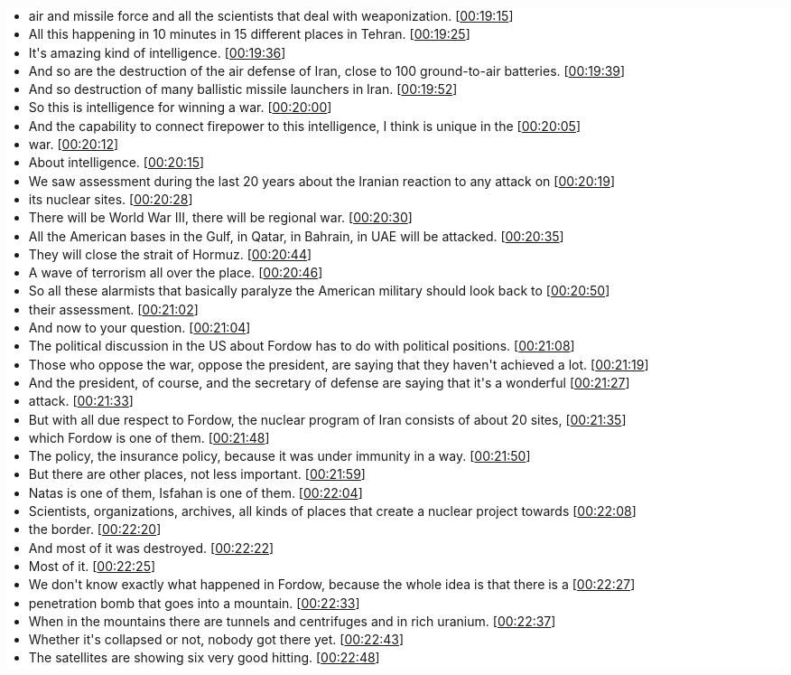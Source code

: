 *  air and missile force and all the scientists that deal with weaponization. [[00:19:15](https://www.youtube.com/watch?v=lXPIejYhmQI&t=1155.92s)]
*  All this happening in 10 minutes in 15 different places in Tehran. [[00:19:25](https://www.youtube.com/watch?v=lXPIejYhmQI&t=1165.88s)]
*  It's amazing kind of intelligence. [[00:19:36](https://www.youtube.com/watch?v=lXPIejYhmQI&t=1176.3400000000001s)]
*  And so are the destruction of the air defense of Iran, close to 100 ground-to-air batteries. [[00:19:39](https://www.youtube.com/watch?v=lXPIejYhmQI&t=1179.3200000000002s)]
*  And so destruction of many ballistic missile launchers in Iran. [[00:19:52](https://www.youtube.com/watch?v=lXPIejYhmQI&t=1192.58s)]
*  So this is intelligence for winning a war. [[00:20:00](https://www.youtube.com/watch?v=lXPIejYhmQI&t=1200.1s)]
*  And the capability to connect firepower to this intelligence, I think is unique in the [[00:20:05](https://www.youtube.com/watch?v=lXPIejYhmQI&t=1205.6399999999999s)]
*  war. [[00:20:12](https://www.youtube.com/watch?v=lXPIejYhmQI&t=1212.54s)]
*  About intelligence. [[00:20:15](https://www.youtube.com/watch?v=lXPIejYhmQI&t=1215.88s)]
*  We saw assessment during the last 20 years about the Iranian reaction to any attack on [[00:20:19](https://www.youtube.com/watch?v=lXPIejYhmQI&t=1219.44s)]
*  its nuclear sites. [[00:20:28](https://www.youtube.com/watch?v=lXPIejYhmQI&t=1228.54s)]
*  There will be World War III, there will be regional war. [[00:20:30](https://www.youtube.com/watch?v=lXPIejYhmQI&t=1230.98s)]
*  All the American bases in the Gulf, in Qatar, in Bahrain, in UAE will be attacked. [[00:20:35](https://www.youtube.com/watch?v=lXPIejYhmQI&t=1235.26s)]
*  They will close the strait of Hormuz. [[00:20:44](https://www.youtube.com/watch?v=lXPIejYhmQI&t=1244.5s)]
*  A wave of terrorism all over the place. [[00:20:46](https://www.youtube.com/watch?v=lXPIejYhmQI&t=1246.84s)]
*  So all these alarmists that basically paralyze the American military should look back to [[00:20:50](https://www.youtube.com/watch?v=lXPIejYhmQI&t=1250.92s)]
*  their assessment. [[00:21:02](https://www.youtube.com/watch?v=lXPIejYhmQI&t=1262.08s)]
*  And now to your question. [[00:21:04](https://www.youtube.com/watch?v=lXPIejYhmQI&t=1264.7s)]
*  The political discussion in the US about Fordow has to do with political positions. [[00:21:08](https://www.youtube.com/watch?v=lXPIejYhmQI&t=1268.3999999999999s)]
*  Those who oppose the war, oppose the president, are saying that they haven't achieved a lot. [[00:21:19](https://www.youtube.com/watch?v=lXPIejYhmQI&t=1279.3999999999999s)]
*  And the president, of course, and the secretary of defense are saying that it's a wonderful [[00:21:27](https://www.youtube.com/watch?v=lXPIejYhmQI&t=1287.04s)]
*  attack. [[00:21:33](https://www.youtube.com/watch?v=lXPIejYhmQI&t=1293.24s)]
*  But with all due respect to Fordow, the nuclear program of Iran consists of about 20 sites, [[00:21:35](https://www.youtube.com/watch?v=lXPIejYhmQI&t=1295.9199999999998s)]
*  which Fordow is one of them. [[00:21:48](https://www.youtube.com/watch?v=lXPIejYhmQI&t=1308.1999999999998s)]
*  The policy, the insurance policy, because it was under immunity in a way. [[00:21:50](https://www.youtube.com/watch?v=lXPIejYhmQI&t=1310.4799999999998s)]
*  But there are other places, not less important. [[00:21:59](https://www.youtube.com/watch?v=lXPIejYhmQI&t=1319.9199999999998s)]
*  Natas is one of them, Isfahan is one of them. [[00:22:04](https://www.youtube.com/watch?v=lXPIejYhmQI&t=1324.4s)]
*  Scientists, organizations, archives, all kinds of places that create a nuclear project towards [[00:22:08](https://www.youtube.com/watch?v=lXPIejYhmQI&t=1328.4s)]
*  the border. [[00:22:20](https://www.youtube.com/watch?v=lXPIejYhmQI&t=1340.04s)]
*  And most of it was destroyed. [[00:22:22](https://www.youtube.com/watch?v=lXPIejYhmQI&t=1342.32s)]
*  Most of it. [[00:22:25](https://www.youtube.com/watch?v=lXPIejYhmQI&t=1345.76s)]
*  We don't know exactly what happened in Fordow, because the whole idea is that there is a [[00:22:27](https://www.youtube.com/watch?v=lXPIejYhmQI&t=1347.4199999999998s)]
*  penetration bomb that goes into a mountain. [[00:22:33](https://www.youtube.com/watch?v=lXPIejYhmQI&t=1353.6599999999999s)]
*  When in the mountains there are tunnels and centrifuges and in rich uranium. [[00:22:37](https://www.youtube.com/watch?v=lXPIejYhmQI&t=1357.82s)]
*  Whether it's collapsed or not, nobody got there yet. [[00:22:43](https://www.youtube.com/watch?v=lXPIejYhmQI&t=1363.6999999999998s)]
*  The satellites are showing six very good hitting. [[00:22:48](https://www.youtube.com/watch?v=lXPIejYhmQI&t=1368.02s)]